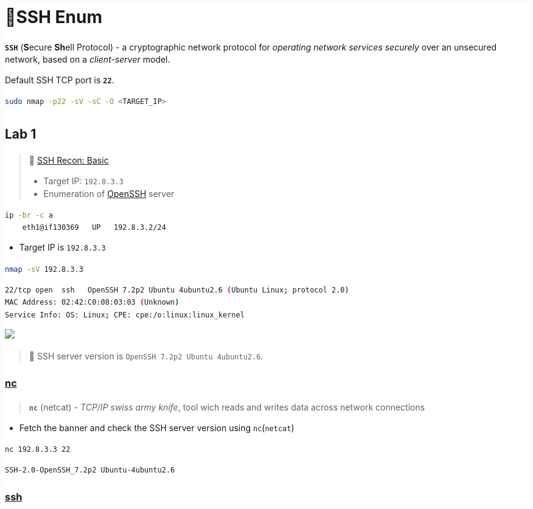 # 🔬SSH Enum

**`SSH`** (**S**ecure **Sh**ell Protocol) - a cryptographic network protocol for *operating network services securely* over an unsecured network, based on a _client-server_ model.

Default SSH TCP port is **`22`**.

```bash
sudo nmap -p22 -sV -sC -O <TARGET_IP>
```

## Lab 1

>  🔬 [SSH Recon: Basic](https://attackdefense.com/challengedetails?cid=526)
>
>  - Target IP: `192.8.3.3`
>  - Enumeration of [OpenSSH](https://www.openssh.com/) server

```bash
ip -br -c a
	eth1@if130369   UP   192.8.3.2/24 
```

- Target IP is `192.8.3.3`

```bash
nmap -sV 192.8.3.3
```

```bash
22/tcp open  ssh   OpenSSH 7.2p2 Ubuntu 4ubuntu2.6 (Ubuntu Linux; protocol 2.0)
MAC Address: 02:42:C0:08:03:03 (Unknown)
Service Info: OS: Linux; CPE: cpe:/o:linux:linux_kernel
```

![](.gitbook/assets/image-20230216140800111.png)

> 📌 SSH server version is  `OpenSSH 7.2p2 Ubuntu 4ubuntu2.6`.

### [nc](https://docs.oracle.com/cd/E36784_01/html/E36870/netcat-1.html)

> **`nc`** (netcat) - *TCP/IP swiss army knife*, tool wich reads and writes data across network connections

- Fetch the banner and check the SSH server version using `nc`(`netcat`)

```bash
nc 192.8.3.3 22
```

```bash
SSH-2.0-OpenSSH_7.2p2 Ubuntu-4ubuntu2.6
```

### [ssh](https://www.geeksforgeeks.org/ssh-command-in-linux-with-examples/)
